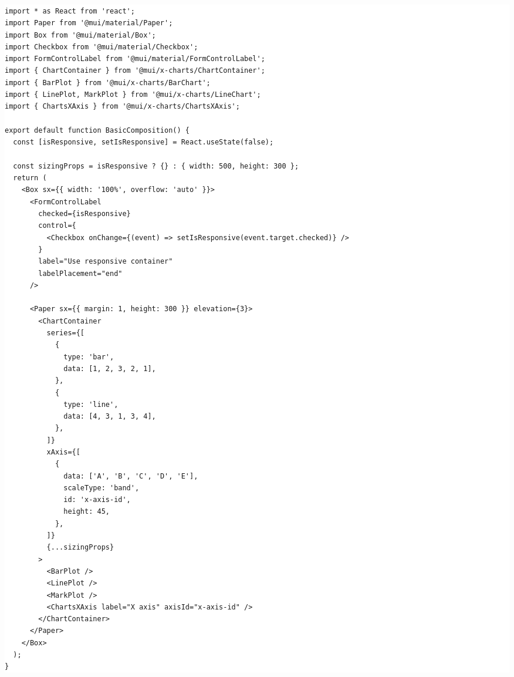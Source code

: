 ```tsx
import * as React from 'react';
import Paper from '@mui/material/Paper';
import Box from '@mui/material/Box';
import Checkbox from '@mui/material/Checkbox';
import FormControlLabel from '@mui/material/FormControlLabel';
import { ChartContainer } from '@mui/x-charts/ChartContainer';
import { BarPlot } from '@mui/x-charts/BarChart';
import { LinePlot, MarkPlot } from '@mui/x-charts/LineChart';
import { ChartsXAxis } from '@mui/x-charts/ChartsXAxis';

export default function BasicComposition() {
  const [isResponsive, setIsResponsive] = React.useState(false);

  const sizingProps = isResponsive ? {} : { width: 500, height: 300 };
  return (
    <Box sx={{ width: '100%', overflow: 'auto' }}>
      <FormControlLabel
        checked={isResponsive}
        control={
          <Checkbox onChange={(event) => setIsResponsive(event.target.checked)} />
        }
        label="Use responsive container"
        labelPlacement="end"
      />

      <Paper sx={{ margin: 1, height: 300 }} elevation={3}>
        <ChartContainer
          series={[
            {
              type: 'bar',
              data: [1, 2, 3, 2, 1],
            },
            {
              type: 'line',
              data: [4, 3, 1, 3, 4],
            },
          ]}
          xAxis={[
            {
              data: ['A', 'B', 'C', 'D', 'E'],
              scaleType: 'band',
              id: 'x-axis-id',
              height: 45,
            },
          ]}
          {...sizingProps}
        >
          <BarPlot />
          <LinePlot />
          <MarkPlot />
          <ChartsXAxis label="X axis" axisId="x-axis-id" />
        </ChartContainer>
      </Paper>
    </Box>
  );
}

```
